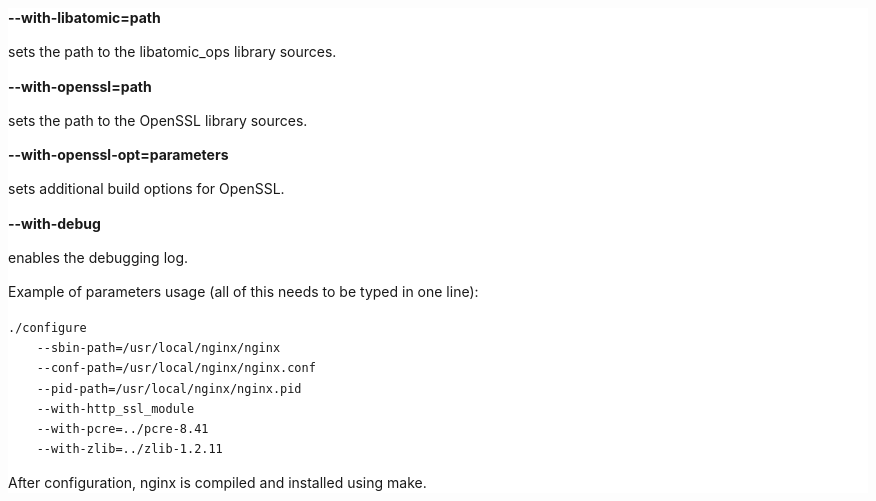 **--with-libatomic=path**

sets the path to the libatomic_ops library sources.

**--with-openssl=path**

sets the path to the OpenSSL library sources.

**--with-openssl-opt=parameters**

sets additional build options for OpenSSL.

**--with-debug**

enables the debugging log.

Example of parameters usage (all of this needs to be typed in one line):

```
./configure
    --sbin-path=/usr/local/nginx/nginx
    --conf-path=/usr/local/nginx/nginx.conf
    --pid-path=/usr/local/nginx/nginx.pid
    --with-http_ssl_module
    --with-pcre=../pcre-8.41
    --with-zlib=../zlib-1.2.11
 ```

After configuration, nginx is compiled and installed using make.